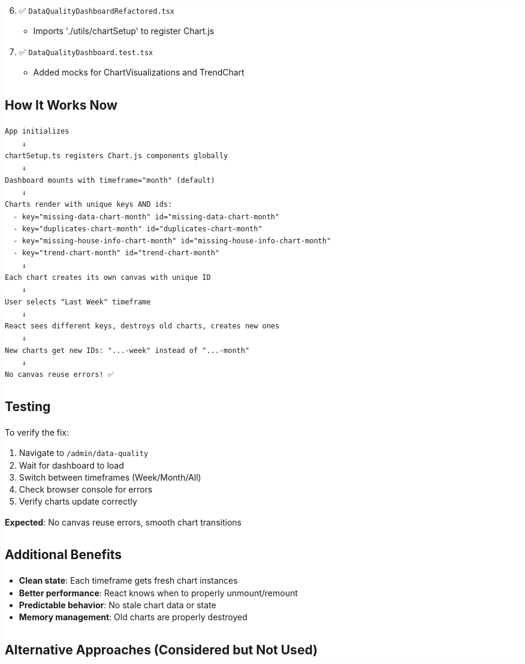 6. ✅ `DataQualityDashboardRefactored.tsx`
   - Imports './utils/chartSetup' to register Chart.js

7. ✅ `DataQualityDashboard.test.tsx`
   - Added mocks for ChartVisualizations and TrendChart

## How It Works Now

```
App initializes
    ↓
chartSetup.ts registers Chart.js components globally
    ↓
Dashboard mounts with timeframe="month" (default)
    ↓
Charts render with unique keys AND ids:
  - key="missing-data-chart-month" id="missing-data-chart-month"
  - key="duplicates-chart-month" id="duplicates-chart-month"
  - key="missing-house-info-chart-month" id="missing-house-info-chart-month"
  - key="trend-chart-month" id="trend-chart-month"
    ↓
Each chart creates its own canvas with unique ID
    ↓
User selects "Last Week" timeframe
    ↓
React sees different keys, destroys old charts, creates new ones
    ↓
New charts get new IDs: "...-week" instead of "...-month"
    ↓
No canvas reuse errors! ✅
```

## Testing

To verify the fix:

1. Navigate to `/admin/data-quality`
2. Wait for dashboard to load
3. Switch between timeframes (Week/Month/All)
4. Check browser console for errors
5. Verify charts update correctly

**Expected**: No canvas reuse errors, smooth chart transitions

## Additional Benefits

- **Clean state**: Each timeframe gets fresh chart instances
- **Better performance**: React knows when to properly unmount/remount
- **Predictable behavior**: No stale chart data or state
- **Memory management**: Old charts are properly destroyed

## Alternative Approaches (Considered but Not Used)
